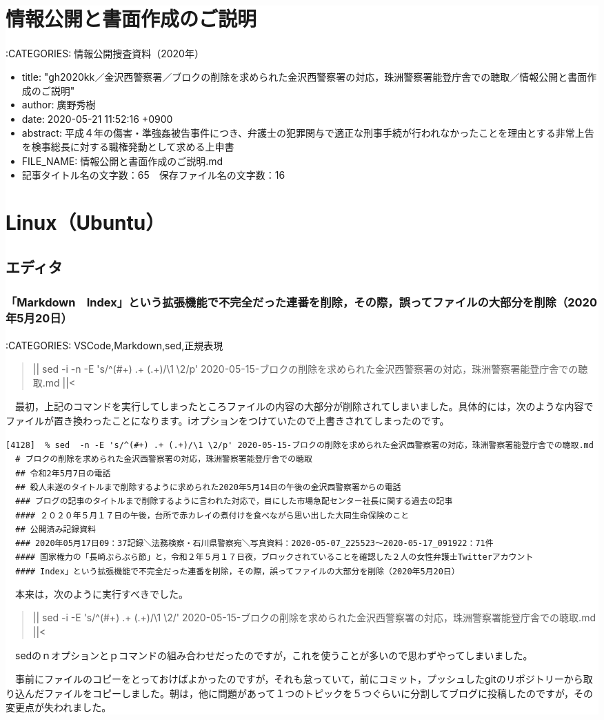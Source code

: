 # 情報公開と書面作成のご説明

:CATEGORIES: 情報公開捜査資料（2020年）

 - title: "gh2020kk／金沢西警察署／ブロクの削除を求められた金沢西警察署の対応，珠洲警察署能登庁舎での聴取／情報公開と書面作成のご説明"
 - author: 廣野秀樹
 - date: 2020-05-21 11:52:16 +0900
 - abstract: 平成４年の傷害・準強姦被告事件につき、弁護士の犯罪関与で適正な刑事手続が行われなかったことを理由とする非常上告を検事総長に対する職権発動として求める上申書
 - FILE_NAME: 情報公開と書面作成のご説明.md
 - 記事タイトル名の文字数：65　保存ファイル名の文字数：16



# Linux（Ubuntu）

## エディタ

### 「Markdown　Index」という拡張機能で不完全だった連番を削除，その際，誤ってファイルの大部分を削除（2020年5月20日）

:CATEGORIES: VSCode,Markdown,sed,正規表現

>||
sed  -i -n -E 's/^(#+) .+ (.+)/\1 \2/p' 2020-05-15-ブロクの削除を求められた金沢西警察署の対応，珠洲警察署能登庁舎での聴取.md
||<

　最初，上記のコマンドを実行してしまったところファイルの内容の大部分が削除されてしまいました。具体的には，次のような内容でファイルが置き換わったことになります。iオプションをつけていたので上書きされてしまったのです。

```
[4128]  % sed  -n -E 's/^(#+) .+ (.+)/\1 \2/p' 2020-05-15-ブロクの削除を求められた金沢西警察署の対応，珠洲警察署能登庁舎での聴取.md
  # ブロクの削除を求められた金沢西警察署の対応，珠洲警察署能登庁舎での聴取
  ## 令和2年5月7日の電話
  ## 殺人未遂のタイトルまで削除するように求められた2020年5月14日の午後の金沢西警察署からの電話
  ### ブログの記事のタイトルまで削除するように言われた対応で，目にした市場急配センター社長に関する過去の記事
  #### ２０２０年５月１７日の午後，台所で赤カレイの煮付けを食べながら思い出した大同生命保険のこと
  ## 公開済み記録資料
  ### 2020年05月17日09：37記録＼法務検察・石川県警察宛＼写真資料：2020-05-07_225523〜2020-05-17_091922：71件
  #### 国家権力の「長崎ぶらぶら節」と，令和２年５月１７日夜，ブロックされていることを確認した２人の女性弁護士Twitterアカウント
  #### Index」という拡張機能で不完全だった連番を削除，その際，誤ってファイルの大部分を削除（2020年5月20日）
```

　本来は，次のように実行すべきでした。

>||
sed -i  -E 's/^(#+) .+ (.+)/\1 \2/' 2020-05-15-ブロクの削除を求められた金沢西警察署の対応，珠洲警察署能登庁舎での聴取.md
||<

　sedのｎオプションとｐコマンドの組み合わせだったのですが，これを使うことが多いので思わずやってしまいました。

　事前にファイルのコピーをとっておけばよかったのですが，それも怠っていて，前にコミット，プッシュしたgitのリポジトリーから取り込んだファイルをコピーしました。朝は，他に問題があって１つのトピックを５つぐらいに分割してブログに投稿したのですが，その変更点が失われました。
